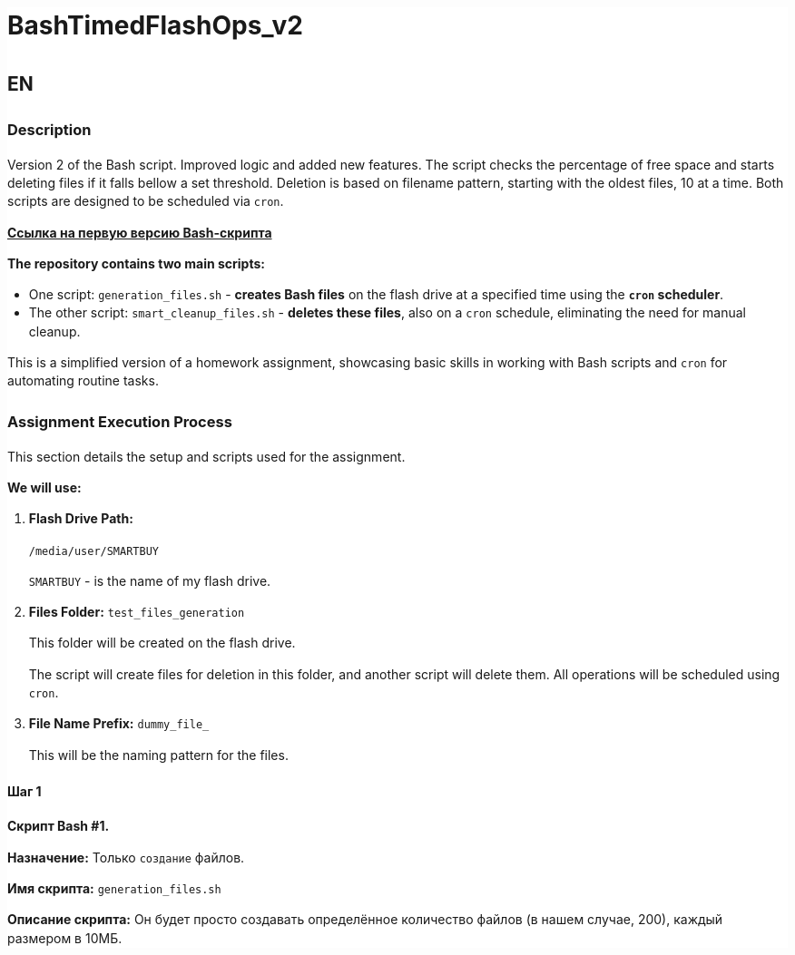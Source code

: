 # BashTimedFlashOps_v2

## EN

### Description
Version 2 of the Bash script. Improved logic and added new features.
The script checks the percentage of free space and starts deleting files if it falls bellow a set threshold. Deletion is based on filename pattern, starting with the oldest files, 10 at a time. Both scripts are designed to be scheduled via `cron`.

[**Ссылка на первую версию Bash-скрипта**](https://github.com/DShJr/BashTimedFlashOps)

**The repository contains two main scripts:**

* One script: `generation_files.sh` - **creates Bash files** on the flash drive at a specified time using the **`cron` scheduler**.
* The other script: `smart_cleanup_files.sh` - **deletes these files**, also on a `cron` schedule, eliminating the need for manual cleanup.

This is a simplified version of a homework assignment, showcasing basic skills in working with Bash scripts and `cron` for automating routine tasks.

### Assignment Execution Process

  This section details the setup and scripts used for the assignment.

  **We will use:**
  
1. **Flash Drive Path:**
 
   `/media/user/SMARTBUY`
   
   `SMARTBUY` - is the name of my flash drive.
   
2. **Files Folder:**
  `test_files_generation`

   This folder will be created on the flash drive.
   
   The script will create files for deletion in this folder, and another script will delete them. All operations will be scheduled using `cron`.
   
3. **File Name Prefix:**
   `dummy_file_`
   
   This will be the naming pattern for the files.

#### Шаг 1

**Скрипт Bash #1.**

**Назначение:** Только `создание` файлов.

**Имя скрипта:** `generation_files.sh`

**Описание скрипта:** Он будет просто создавать определённое количество файлов (в нашем случае, 200), каждый размером в 10МБ.
